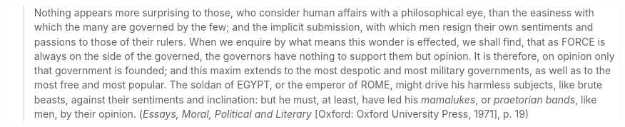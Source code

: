 > Nothing appears more surprising to those, who consider human affairs with a philosophical eye, than the easiness with which the many are governed by the few; and the implicit submission, with which men resign their own sentiments and passions to those of their rulers. When we enquire by what means this wonder is effected, we shall find, that as FORCE is always on the side of the governed, the governors have nothing to support them but opinion. It is therefore, on opinion only that government is founded; and this maxim extends to the most despotic and most military governments, as well as to the most free and most popular. The soldan of EGYPT, or the emperor of ROME, might drive his harmless subjects, like brute beasts, against their sentiments and inclination: but he must, at least, have led his *mamalukes*, or *praetorian bands*, like men, by their opinion. (*Essays, Moral, Political and Literary* [Oxford: Oxford University Press, 1971], p. 19)

[^26]: See on the following in particular also Murray N. Rothbard, “Left and Right: The Prospects for Liberty” in idem, *Egalitarianism as a Revolt Against Nature and Other Essays*.


[^16]: To make this distinction between economics and history or sociology is not to say, of course, that economics is of no importance for these latter disciplines. In fact, economics is indispensable for all other social sciences. While the reverse is not the case, economics can be developed and advanced without historical or sociological knowledge. The only consequence of doing so is that such economics would probably not be very interesting, as it would be written without consideration of real examples or instances of application (as if one were to write on the economics of taxation even though there had never been an actual example of it in all of history), for it would formulate what could not possibly happen in the social world, or what would have to happen provided that certain conditions were in fact fulfilled. Thus, any historical or sociological explanation is logically constrained by the laws as espoused by economic theory, and any account by a historian or sociologist in violation of these laws must be treated as ultimately confused. On the relationship between economic theory and history see also Ludwig von Mises, *Theory and History* (Auburn, Ala.: Ludwig von Mises Institute, 1985); Hans-Hermann Hoppe, *Praxeology and Economic Science* (Auburn, Ala.: Ludwig von Mises Institute, 1988).
[^17]: See on this also Franz Oppenheimer, *The State* (New York: Vanguard Press, 1914) esp. pp. 24–27; Rothbard, *Power and Market*, chap. 2; Hoppe, *A Theory of Socialism and Capitalism*, chap. 2.
[^18]: On the theory of the state as developed in the following see—in addition to the works cited in note 17—in particular Herbert Spencer, *Social Statics* (New York: Schalkenbach Foundation, 1970); Auberon Herbert, *The Right and Wrong of Compulsion by the State* (Indianapolis: Liberty Fund, 1978); Albert J. Nock, *Our Enemy, the State* (Tampa, Fla.: Hallberg Publishing, 1983); Murray N. Rothbard, *For a New Liberty* (New York: Macmillan, 1978); idem, *The Ethics of Liberty* (Atlantic Highlands, N.J.: Humanities Press, 1982); Hans-Hermann Hoppe, *Eigentum, Anarchie und Staat* (Opladen: Westdeutscher Verlag, 1987); Anthony de Jasay, *The State* (Oxford: Blackwell, 1985).
[^19]: This central idea of the public choice school has been expressed by its foremost representatives as follows:
[^20]: See on this also Murray N. Rothbard, “The Anatomy of the State” in idem, *Egalitarianism as a Revolt Against Nature and Other Essays* (Washington, D.C.: Libertarian Review Press, 1974), esp. pp. 37–42.
[^21]: It might be thought that the government could accomplish such a feat by merely improving its weaponry: by threatening with atomic bombs instead of with guns and rifles, so to speak. However, since realistically one must assume that the technological know-how of such improved weaponry can hardly be kept secret, especially if it is in fact applied, then with the state’s improved instruments for instilling fear the victims’ ways amid means of resisting improve as well. Hence, such advances must be ruled out as an explanation of what must be explained.
[^22]: Witness the all-too-numerous states that go so far as to shoot everyone down without mercy who has committed no other sin than that of trying to leave a territory and move elsewhere!
[^23]: On the intimate relationship between state and war see the important study by Ekkehart Krippendorff, *Staat und Krieg* (Frankfurt/M.: Suhrkamp, 1985); also Charles Tilly, “War Making and State Making as Organized Crime” in Peter Evans et al., eds., *Bringing the State Back In* (Cambridge: Cambridge University Press, 1985).
[^24]: This insight (which refutes all talk about the impossibility of anarchism in showing that intra-governmental relations are, in fact, a case of—political—anarchy) has been explained in a highly important article by Alfred G. Cuzán, “Do We Ever Really Get Out of Anarchy,” *Journal of Libertarian Studies* 3, no. 2 (1979).
[^25]: One of the classic expositors of this idea is David Hume. In his essay, “Of The First Principles of Government,” he writes: